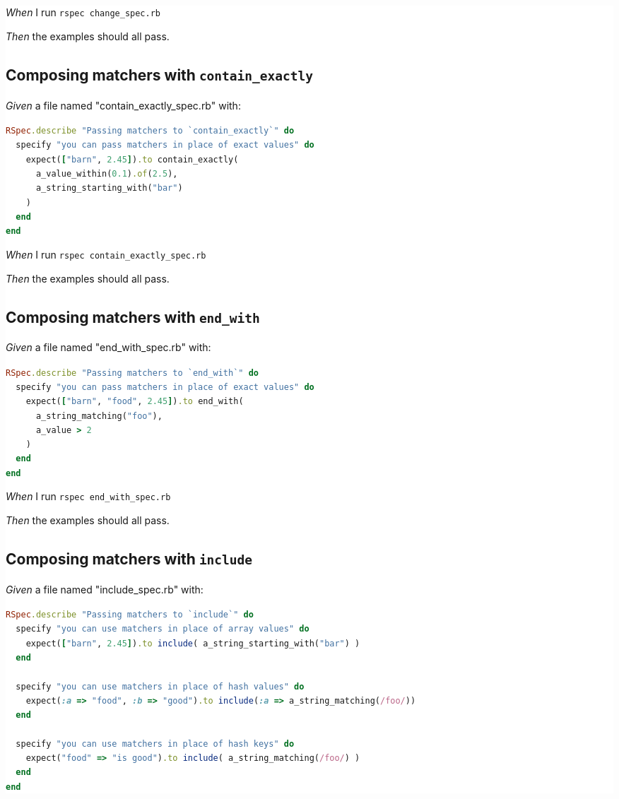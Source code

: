 _When_ I run `rspec change_spec.rb`

_Then_ the examples should all pass.

## Composing matchers with `contain_exactly`

_Given_ a file named "contain_exactly_spec.rb" with:

```ruby
RSpec.describe "Passing matchers to `contain_exactly`" do
  specify "you can pass matchers in place of exact values" do
    expect(["barn", 2.45]).to contain_exactly(
      a_value_within(0.1).of(2.5),
      a_string_starting_with("bar")
    )
  end
end
```

_When_ I run `rspec contain_exactly_spec.rb`

_Then_ the examples should all pass.

## Composing matchers with `end_with`

_Given_ a file named "end_with_spec.rb" with:

```ruby
RSpec.describe "Passing matchers to `end_with`" do
  specify "you can pass matchers in place of exact values" do
    expect(["barn", "food", 2.45]).to end_with(
      a_string_matching("foo"),
      a_value > 2
    )
  end
end
```

_When_ I run `rspec end_with_spec.rb`

_Then_ the examples should all pass.

## Composing matchers with `include`

_Given_ a file named "include_spec.rb" with:

```ruby
RSpec.describe "Passing matchers to `include`" do
  specify "you can use matchers in place of array values" do
    expect(["barn", 2.45]).to include( a_string_starting_with("bar") )
  end

  specify "you can use matchers in place of hash values" do
    expect(:a => "food", :b => "good").to include(:a => a_string_matching(/foo/))
  end

  specify "you can use matchers in place of hash keys" do
    expect("food" => "is good").to include( a_string_matching(/foo/) )
  end
end
```
